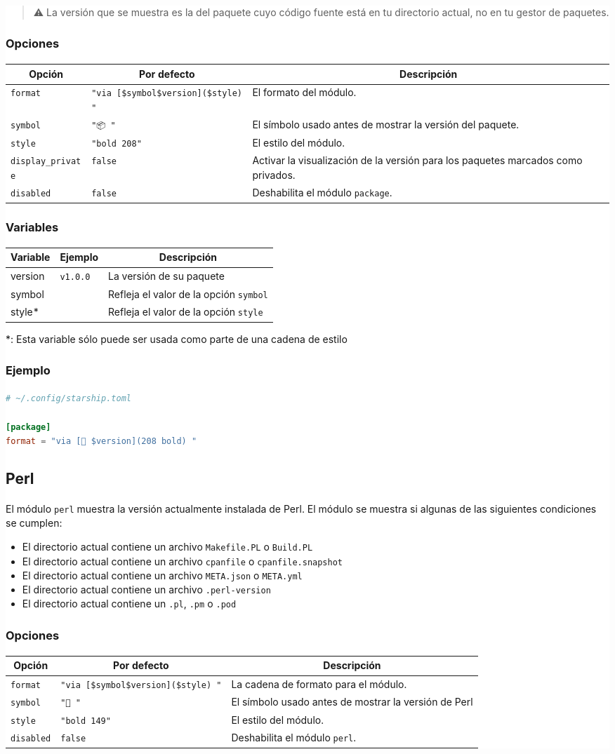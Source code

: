 > ⚠️ La versión que se muestra es la del paquete cuyo código fuente está en tu directorio actual, no en tu gestor de paquetes.

### Opciones

| Opción            | Por defecto                        | Descripción                                                                      |
| ----------------- | ---------------------------------- | -------------------------------------------------------------------------------- |
| `format`          | `"via [$symbol$version]($style) "` | El formato del módulo.                                                           |
| `symbol`          | `"📦 "`                             | El símbolo usado antes de mostrar la versión del paquete.                        |
| `style`           | `"bold 208"`                       | El estilo del módulo.                                                            |
| `display_private` | `false`                            | Activar la visualización de la versión para los paquetes marcados como privados. |
| `disabled`        | `false`                            | Deshabilita el módulo `package`.                                                 |

### Variables

| Variable  | Ejemplo  | Descripción                            |
| --------- | -------- | -------------------------------------- |
| version   | `v1.0.0` | La versión de su paquete               |
| symbol    |          | Refleja el valor de la opción `symbol` |
| style\* |          | Refleja el valor de la opción `style`  |

\*: Esta variable sólo puede ser usada como parte de una cadena de estilo

### Ejemplo

```toml
# ~/.config/starship.toml

[package]
format = "via [🎁 $version](208 bold) "
```

## Perl

El módulo `perl` muestra la versión actualmente instalada de Perl. El módulo se muestra si algunas de las siguientes condiciones se cumplen:

- El directorio actual contiene un archivo `Makefile.PL` o `Build.PL`
- El directorio actual contiene un archivo `cpanfile` o `cpanfile.snapshot`
- El directorio actual contiene un archivo `META.json` o `META.yml`
- El directorio actual contiene un archivo `.perl-version`
- El directorio actual contiene un `.pl`, `.pm` o `.pod`

### Opciones

| Opción     | Por defecto                        | Descripción                                          |
| ---------- | ---------------------------------- | ---------------------------------------------------- |
| `format`   | `"via [$symbol$version]($style) "` | La cadena de formato para el módulo.                 |
| `symbol`   | `"🐪 "`                             | El símbolo usado antes de mostrar la versión de Perl |
| `style`    | `"bold 149"`                       | El estilo del módulo.                                |
| `disabled` | `false`                            | Deshabilita el módulo `perl`.                        |
